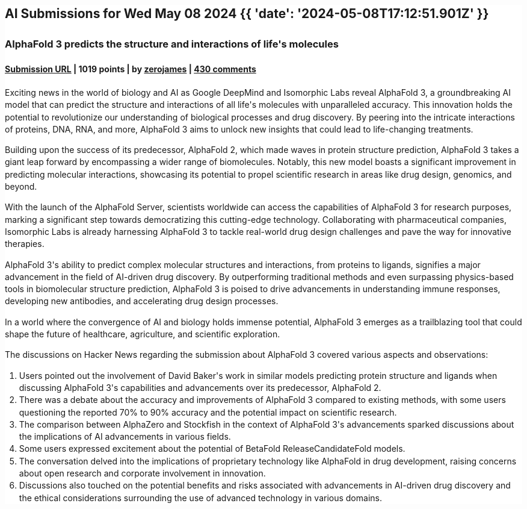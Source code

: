 ## AI Submissions for Wed May 08 2024 {{ 'date': '2024-05-08T17:12:51.901Z' }}

### AlphaFold 3 predicts the structure and interactions of life's molecules

#### [Submission URL](https://blog.google/technology/ai/google-deepmind-isomorphic-alphafold-3-ai-model/) | 1019 points | by [zerojames](https://news.ycombinator.com/user?id=zerojames) | [430 comments](https://news.ycombinator.com/item?id=40298927)

Exciting news in the world of biology and AI as Google DeepMind and Isomorphic Labs reveal AlphaFold 3, a groundbreaking AI model that can predict the structure and interactions of all life's molecules with unparalleled accuracy. This innovation holds the potential to revolutionize our understanding of biological processes and drug discovery. By peering into the intricate interactions of proteins, DNA, RNA, and more, AlphaFold 3 aims to unlock new insights that could lead to life-changing treatments.

Building upon the success of its predecessor, AlphaFold 2, which made waves in protein structure prediction, AlphaFold 3 takes a giant leap forward by encompassing a wider range of biomolecules. Notably, this new model boasts a significant improvement in predicting molecular interactions, showcasing its potential to propel scientific research in areas like drug design, genomics, and beyond.

With the launch of the AlphaFold Server, scientists worldwide can access the capabilities of AlphaFold 3 for research purposes, marking a significant step towards democratizing this cutting-edge technology. Collaborating with pharmaceutical companies, Isomorphic Labs is already harnessing AlphaFold 3 to tackle real-world drug design challenges and pave the way for innovative therapies.

AlphaFold 3's ability to predict complex molecular structures and interactions, from proteins to ligands, signifies a major advancement in the field of AI-driven drug discovery. By outperforming traditional methods and even surpassing physics-based tools in biomolecular structure prediction, AlphaFold 3 is poised to drive advancements in understanding immune responses, developing new antibodies, and accelerating drug design processes.

In a world where the convergence of AI and biology holds immense potential, AlphaFold 3 emerges as a trailblazing tool that could shape the future of healthcare, agriculture, and scientific exploration.

The discussions on Hacker News regarding the submission about AlphaFold 3 covered various aspects and observations:

1. Users pointed out the involvement of David Baker's work in similar models predicting protein structure and ligands when discussing AlphaFold 3's capabilities and advancements over its predecessor, AlphaFold 2.
2. There was a debate about the accuracy and improvements of AlphaFold 3 compared to existing methods, with some users questioning the reported 70% to 90% accuracy and the potential impact on scientific research.
3. The comparison between AlphaZero and Stockfish in the context of AlphaFold 3's advancements sparked discussions about the implications of AI advancements in various fields.
4. Some users expressed excitement about the potential of BetaFold ReleaseCandidateFold models.
5. The conversation delved into the implications of proprietary technology like AlphaFold in drug development, raising concerns about open research and corporate involvement in innovation.
6. Discussions also touched on the potential benefits and risks associated with advancements in AI-driven drug discovery and the ethical considerations surrounding the use of advanced technology in various domains.
